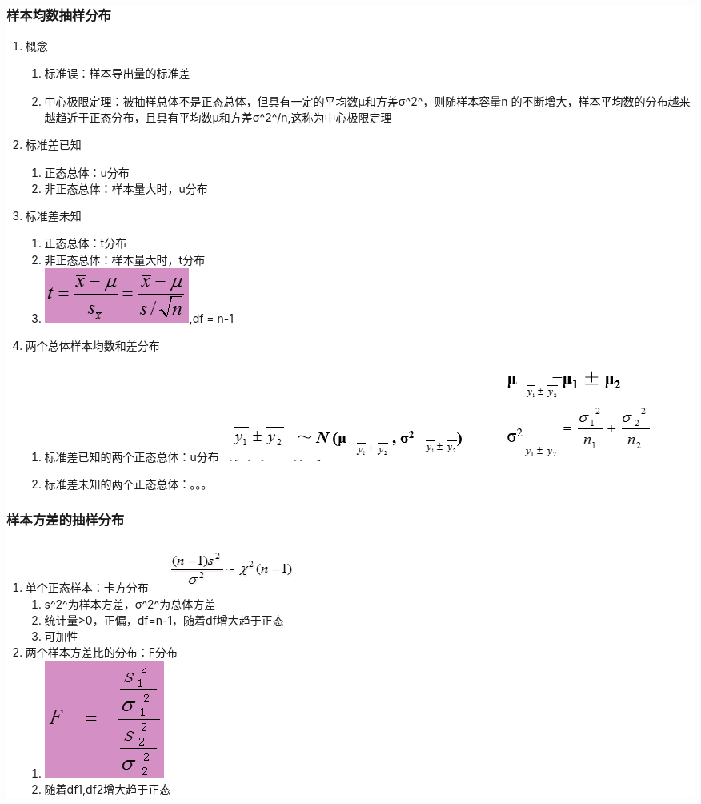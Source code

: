 ### 样本均数抽样分布

1. 概念

   1. 标准误：样本导出量的标准差

   2. 中心极限定理：被抽样总体不是正态总体，但具有一定的平均数μ和方差σ^2^，则随样本容量n 的不断增大，样本平均数的分布越来越趋近于正态分布，且具有平均数μ和方差σ^2^/n,这称为中心极限定理
2. 标准差已知

   1. 正态总体：u分布
   2. 非正态总体：样本量大时，u分布

3. 标准差未知

   1. 正态总体：t分布
   2. 非正态总体：样本量大时，t分布
   3. ![](t.png),df = n-1

4. 两个总体样本均数和差分布

   1. 标准差已知的两个正态总体：u分布    ![123](123.png)     ![ztdj](ztdj.png)

   2. 标准差未知的两个正态总体：。。。

### 样本方差的抽样分布

1. 单个正态样本：卡方分布 ![卡方.png](卡方.png)
   1. s^2^为样本方差，σ^2^为总体方差
   2. 统计量>0，正偏，df=n-1，随着df增大趋于正态
   3. 可加性
2. 两个样本方差比的分布：F分布
   1.  ![F](F.png)
   2.  随着df1,df2增大趋于正态
